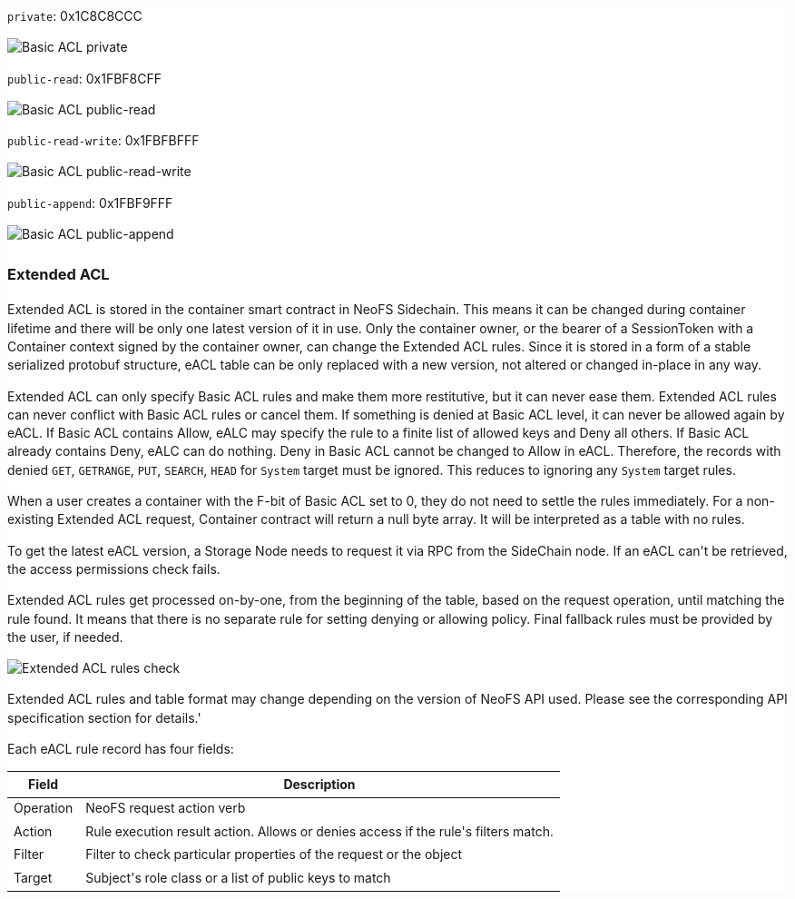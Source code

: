 `private`: 0x1C8C8CCC

![Basic ACL `private`](pic/acl-basic-private)

`public-read`: 0x1FBF8CFF

![Basic ACL `public-read`](pic/acl-basic-public-read)

`public-read-write`: 0x1FBFBFFF

![Basic ACL `public-read-write`](pic/acl-basic-public-read-write)

`public-append`: 0x1FBF9FFF

![Basic ACL `public-append`](pic/acl-basic-public-append)

### Extended ACL

Extended ACL is stored in the container smart contract in NeoFS Sidechain. This means it can be changed during container lifetime and there will be only one latest version of it in use. Only the container owner, or the bearer of a SessionToken with a Container context signed by the container owner, can change the Extended ACL rules. Since it is stored in a form of a stable serialized protobuf structure, eACL table can be only replaced with a new version, not altered or changed in-place in any way.

Extended ACL can only specify Basic ACL rules and make them more restitutive, but it can never ease them. Extended ACL rules can never conflict with Basic ACL rules or cancel them. If something is denied at Basic ACL level, it can never be allowed again by eACL. If Basic ACL contains Allow, eALC may specify the rule to a finite list of allowed keys and Deny all others. If Basic ACL already contains Deny, eALC can do nothing. Deny in Basic ACL cannot be changed to Allow in eACL. Therefore, the records with denied `GET`, `GETRANGE`, `PUT`, `SEARCH`, `HEAD` for `System` target must be ignored. This reduces to ignoring any `System` target rules.

When a user creates a container with the F-bit of Basic ACL set to 0, they do not need to settle the rules immediately. For a non-existing Extended ACL request, Container contract will return a null byte array. It will be interpreted as a table with no rules.

To get the latest eACL version, a Storage Node needs to request it via RPC from the SideChain node. If an eACL can't be retrieved, the access permissions check fails.

Extended ACL rules get processed on-by-one, from the beginning of the table, based on the request operation, until matching the rule found. It means that there is no separate rule for setting denying or allowing policy. Final fallback rules must be provided by the user, if needed.

![Extended ACL rules check](pic/acl-ext-apply)

Extended ACL rules and table format may change depending on the version of NeoFS API used. Please see the corresponding API specification section for details.'

Each eACL rule record has four fields:

| Field     | Description                                                                        |
|-----------|------------------------------------------------------------------------------------|
| Operation | NeoFS request action verb                                                          |
| Action    | Rule execution result action. Allows or denies access if the rule's filters match. |
| Filter    | Filter to check particular properties of the request or the object                 |
| Target    | Subject's role class or a list of public keys to match                             |
